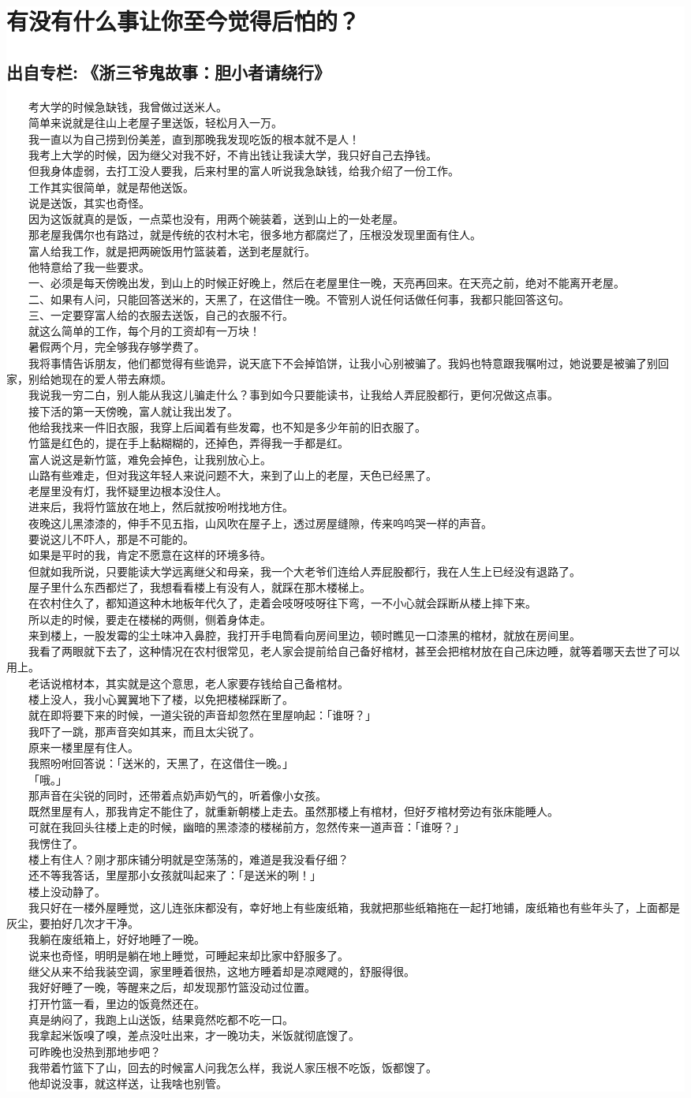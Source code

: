 # 有没有什么事让你至今觉得后怕的？  
## 出自专栏: 《浙三爷鬼故事：胆小者请绕行》  
&emsp;&emsp;考大学的时候急缺钱，我曾做过送米人。  
&emsp;&emsp;简单来说就是往山上老屋子里送饭，轻松月入一万。  
&emsp;&emsp;我一直以为自己捞到份美差，直到那晚我发现吃饭的根本就不是人！  
&emsp;&emsp;我考上大学的时候，因为继父对我不好，不肯出钱让我读大学，我只好自己去挣钱。  
&emsp;&emsp;但我身体虚弱，去打工没人要我，后来村里的富人听说我急缺钱，给我介绍了一份工作。  
&emsp;&emsp;工作其实很简单，就是帮他送饭。  
&emsp;&emsp;说是送饭，其实也奇怪。  
&emsp;&emsp;因为这饭就真的是饭，一点菜也没有，用两个碗装着，送到山上的一处老屋。  
&emsp;&emsp;那老屋我偶尔也有路过，就是传统的农村木宅，很多地方都腐烂了，压根没发现里面有住人。  
&emsp;&emsp;富人给我工作，就是把两碗饭用竹篮装着，送到老屋就行。  
&emsp;&emsp;他特意给了我一些要求。  
&emsp;&emsp;一、必须是每天傍晚出发，到山上的时候正好晚上，然后在老屋里住一晚，天亮再回来。在天亮之前，绝对不能离开老屋。  
&emsp;&emsp;二、如果有人问，只能回答送米的，天黑了，在这借住一晚。不管别人说任何话做任何事，我都只能回答这句。  
&emsp;&emsp;三、一定要穿富人给的衣服去送饭，自己的衣服不行。  
&emsp;&emsp;就这么简单的工作，每个月的工资却有一万块！  
&emsp;&emsp;暑假两个月，完全够我存够学费了。  
&emsp;&emsp;我将事情告诉朋友，他们都觉得有些诡异，说天底下不会掉馅饼，让我小心别被骗了。我妈也特意跟我嘱咐过，她说要是被骗了别回家，别给她现在的爱人带去麻烦。  
&emsp;&emsp;我说我一穷二白，别人能从我这儿骗走什么？事到如今只要能读书，让我给人弄屁股都行，更何况做这点事。  
&emsp;&emsp;接下活的第一天傍晚，富人就让我出发了。  
&emsp;&emsp;他给我找来一件旧衣服，我穿上后闻着有些发霉，也不知是多少年前的旧衣服了。  
&emsp;&emsp;竹篮是红色的，提在手上黏糊糊的，还掉色，弄得我一手都是红。  
&emsp;&emsp;富人说这是新竹篮，难免会掉色，让我别放心上。  
&emsp;&emsp;山路有些难走，但对我这年轻人来说问题不大，来到了山上的老屋，天色已经黑了。  
&emsp;&emsp;老屋里没有灯，我怀疑里边根本没住人。  
&emsp;&emsp;进来后，我将竹篮放在地上，然后就按吩咐找地方住。  
&emsp;&emsp;夜晚这儿黑漆漆的，伸手不见五指，山风吹在屋子上，透过房屋缝隙，传来呜呜哭一样的声音。  
&emsp;&emsp;要说这儿不吓人，那是不可能的。  
&emsp;&emsp;如果是平时的我，肯定不愿意在这样的环境多待。  
&emsp;&emsp;但就如我所说，只要能读大学远离继父和母亲，我一个大老爷们连给人弄屁股都行，我在人生上已经没有退路了。  
&emsp;&emsp;屋子里什么东西都烂了，我想看看楼上有没有人，就踩在那木楼梯上。  
&emsp;&emsp;在农村住久了，都知道这种木地板年代久了，走着会吱呀吱呀往下弯，一不小心就会踩断从楼上摔下来。  
&emsp;&emsp;所以走的时候，要走在楼梯的两侧，侧着身体走。  
&emsp;&emsp;来到楼上，一股发霉的尘土味冲入鼻腔，我打开手电筒看向房间里边，顿时瞧见一口漆黑的棺材，就放在房间里。  
&emsp;&emsp;我看了两眼就下去了，这种情况在农村很常见，老人家会提前给自己备好棺材，甚至会把棺材放在自己床边睡，就等着哪天去世了可以用上。  
&emsp;&emsp;老话说棺材本，其实就是这个意思，老人家要存钱给自己备棺材。  
&emsp;&emsp;楼上没人，我小心翼翼地下了楼，以免把楼梯踩断了。  
&emsp;&emsp;就在即将要下来的时候，一道尖锐的声音却忽然在里屋响起：「谁呀？」  
&emsp;&emsp;我吓了一跳，那声音突如其来，而且太尖锐了。  
&emsp;&emsp;原来一楼里屋有住人。  
&emsp;&emsp;我照吩咐回答说：「送米的，天黑了，在这借住一晚。」  
&emsp;&emsp;「哦。」  
&emsp;&emsp;那声音在尖锐的同时，还带着点奶声奶气的，听着像小女孩。  
&emsp;&emsp;既然里屋有人，那我肯定不能住了，就重新朝楼上走去。虽然那楼上有棺材，但好歹棺材旁边有张床能睡人。  
&emsp;&emsp;可就在我回头往楼上走的时候，幽暗的黑漆漆的楼梯前方，忽然传来一道声音：「谁呀？」  
&emsp;&emsp;我愣住了。  
&emsp;&emsp;楼上有住人？刚才那床铺分明就是空荡荡的，难道是我没看仔细？  
&emsp;&emsp;还不等我答话，里屋那小女孩就叫起来了：「是送米的咧！」  
&emsp;&emsp;楼上没动静了。  
&emsp;&emsp;我只好在一楼外屋睡觉，这儿连张床都没有，幸好地上有些废纸箱，我就把那些纸箱拖在一起打地铺，废纸箱也有些年头了，上面都是灰尘，要拍好几次才干净。  
&emsp;&emsp;我躺在废纸箱上，好好地睡了一晚。  
&emsp;&emsp;说来也奇怪，明明是躺在地上睡觉，可睡起来却比家中舒服多了。  
&emsp;&emsp;继父从来不给我装空调，家里睡着很热，这地方睡着却是凉飕飕的，舒服得很。  
&emsp;&emsp;我好好睡了一晚，等醒来之后，却发现那竹篮没动过位置。  
&emsp;&emsp;打开竹篮一看，里边的饭竟然还在。  
&emsp;&emsp;真是纳闷了，我跑上山送饭，结果竟然吃都不吃一口。  
&emsp;&emsp;我拿起米饭嗅了嗅，差点没吐出来，才一晚功夫，米饭就彻底馊了。  
&emsp;&emsp;可昨晚也没热到那地步吧？  
&emsp;&emsp;我带着竹篮下了山，回去的时候富人问我怎么样，我说人家压根不吃饭，饭都馊了。  
&emsp;&emsp;他却说没事，就这样送，让我啥也别管。  